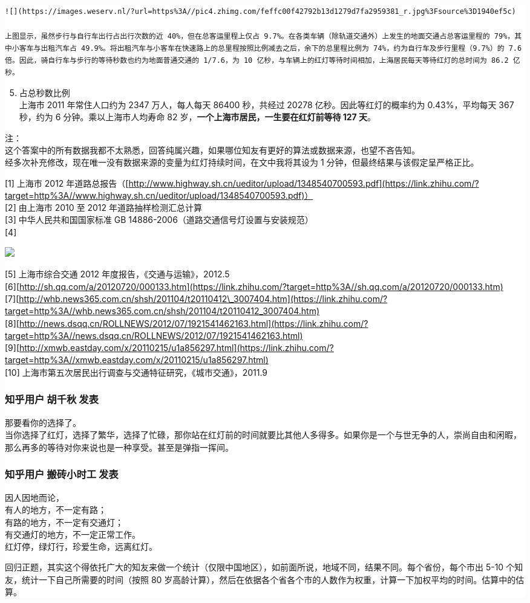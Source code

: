     
    
    ![](https://images.weserv.nl/?url=https%3A//pic4.zhimg.com/feffc00f42792b13d1279d7fa2959381_r.jpg%3Fsource%3D1940ef5c)
    
    上图显示，虽然步行与自行车出行占出行次数的近 40%，但在总客运里程上仅占 9.7%。在各类车辆（除轨道交通外）上发生的地面交通占总客运里程的 79%，其中小客车与出租汽车占 49.9%。将出租汽车与小客车在快速路上的总里程按照比例减去之后，余下的总里程比例为 74%，约为自行车及步行里程（9.7%）的 7.6 倍。因此，骑自行车与步行的等待秒数也约为地面普通交通的 1/7.6，为 10 亿秒，与车辆上的红灯等待时间相加，上海居民每天等待红灯的总时间为 86.2 亿秒。
5.  占总秒数比例  
    上海市 2011 年常住人口约为 2347 万人，每人每天 86400 秒，共经过 20278 亿秒。因此等红灯的概率约为 0.43%，平均每天 367 秒，约为 6 分钟。乘以上海市人均寿命 82 岁，**一个上海市居民，一生要在红灯前等待 127 天**。

  
注：  
这个答案中的所有数据我都不太熟悉，回答纯属兴趣，如果哪位知友有更好的算法或数据来源，也望不吝告知。  
经多次补充修改，现在唯一没有数据来源的变量为红灯持续时间，在文中我将其设为 1 分钟，但最终结果与该假定呈严格正比。  
  
\[1\] 上海市 2012 年道路总报告（[http://www.highway.sh.cn/ueditor/upload/1348540700593.pdf](https://link.zhihu.com/?target=http%3A//www.highway.sh.cn/ueditor/upload/1348540700593.pdf)）  
\[2\] 由上海市 2010 至 2012 年道路抽样检测汇总计算  
\[3\] 中华人民共和国国家标准 GB 14886-2006（道路交通信号灯设置与安装规范）  
\[4\]



![](https://images.weserv.nl/?url=https%3A//pic1.zhimg.com/e603a6c236bffa68820d91712b23a504_r.jpg%3Fsource%3D1940ef5c)

\[5\] 上海市综合交通 2012 年度报告，《交通与运输》，2012.5  
\[6\][http://sh.qq.com/a/20120720/000133.htm](https://link.zhihu.com/?target=http%3A//sh.qq.com/a/20120720/000133.htm)  
\[7\][http://whb.news365.com.cn/shsh/201104/t20110412\_3007404.htm](https://link.zhihu.com/?target=http%3A//whb.news365.com.cn/shsh/201104/t20110412_3007404.htm)  
\[8\][http://news.dsqq.cn/ROLLNEWS/2012/07/1921541462163.html](https://link.zhihu.com/?target=http%3A//news.dsqq.cn/ROLLNEWS/2012/07/1921541462163.html)  
\[9\][http://xmwb.eastday.com/x/20110215/u1a856297.html](https://link.zhihu.com/?target=http%3A//xmwb.eastday.com/x/20110215/u1a856297.html)  
\[10\] 上海市第五次居民出行调查与交通特征研究，《城市交通》，2011.9
    
    
    
    
### 知乎用户  胡千秋 发表
    
那要看你的选择了。  
当你选择了红灯，选择了繁华，选择了忙碌，那你站在红灯前的时间就要比其他人多得多。如果你是一个与世无争的人，崇尚自由和闲暇，那么再多的等待对你来说也是一种享受。甚至是弹指一挥间。
    
    
    
    
### 知乎用户 搬砖小时工 发表
    
因人因地而论，  
有人的地方，不一定有路；  
有路的地方，不一定有交通灯；  
有交通灯的地方，不一定正常工作。  
红灯停，绿灯行，珍爱生命，远离红灯。

回归正题，其实这个得依托广大的知友来做一个统计（仅限中国地区），如前面所说，地域不同，结果不同。每个省份，每个市出 5-10 个知友，统计一下自己所需要的时间（按照 80 岁高龄计算），然后在依据各个省各个市的人数作为权重，计算一下加权平均的时间。估算中的估算。
    
